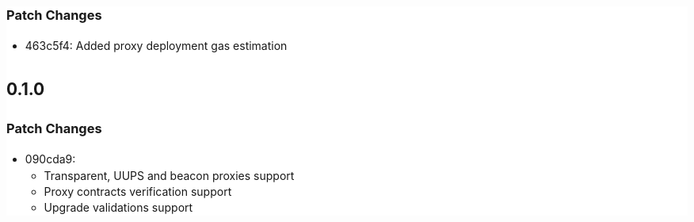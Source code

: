 ### Patch Changes

- 463c5f4: Added proxy deployment gas estimation

## 0.1.0

### Patch Changes

- 090cda9:
  - Transparent, UUPS and beacon proxies support
  - Proxy contracts verification support
  - Upgrade validations support
